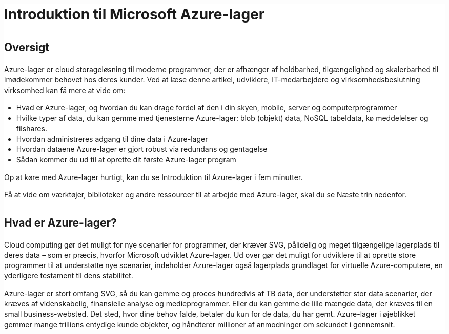 <properties
    pageTitle="Introduktion til lager | Microsoft Azure"
    description="En oversigt over Azure-lager, Microsofts online datalagring i skyen. Lær, hvordan du bruger den bedste løsning for tilgængelige cloud storage i dine programmer."
    services="storage"
    documentationCenter=""
    authors="tamram"
    manager="carmonm"
    editor="tysonn"/>

<tags
    ms.service="storage"
    ms.workload="storage"
    ms.tgt_pltfrm="na"
    ms.devlang="na"
    ms.topic="get-started-article"
    ms.date="10/25/2016"
    ms.author="tamram"/>

# <a name="introduction-to-microsoft-azure-storage"></a>Introduktion til Microsoft Azure-lager

## <a name="overview"></a>Oversigt

Azure-lager er cloud storageløsning til moderne programmer, der er afhænger af holdbarhed, tilgængelighed og skalerbarhed til imødekommer behovet hos deres kunder. Ved at læse denne artikel, udviklere, IT-medarbejdere og virksomhedsbeslutning virksomhed kan få mere at vide om:

- Hvad er Azure-lager, og hvordan du kan drage fordel af den i din skyen, mobile, server og computerprogrammer
- Hvilke typer af data, du kan gemme med tjenesterne Azure-lager: blob (objekt) data, NoSQL tabeldata, kø meddelelser og filshares.
- Hvordan administreres adgang til dine data i Azure-lager
- Hvordan dataene Azure-lager er gjort robust via redundans og gentagelse
- Sådan kommer du ud til at oprette dit første Azure-lager program

Op at køre med Azure-lager hurtigt, kan du se [Introduktion til Azure-lager i fem minutter](storage-getting-started-guide.md).

Få at vide om værktøjer, biblioteker og andre ressourcer til at arbejde med Azure-lager, skal du se [Næste trin](#next-steps) nedenfor.

## <a name="what-is-azure-storage"></a>Hvad er Azure-lager?

Cloud computing gør det muligt for nye scenarier for programmer, der kræver SVG, pålidelig og meget tilgængelige lagerplads til deres data – som er præcis, hvorfor Microsoft udviklet Azure-lager. Ud over gør det muligt for udviklere til at oprette store programmer til at understøtte nye scenarier, indeholder Azure-lager også lagerplads grundlaget for virtuelle Azure-computere, en yderligere testament til dens stabilitet.

Azure-lager er stort omfang SVG, så du kan gemme og proces hundredvis af TB data, der understøtter stor data scenarier, der kræves af videnskabelig, finansielle analyse og medieprogrammer. Eller du kan gemme de lille mængde data, der kræves til en small business-websted. Det sted, hvor dine behov falde, betaler du kun for de data, du har gemt. Azure-lager i øjeblikket gemmer mange trillions entydige kunde objekter, og håndterer millioner af anmodninger om sekundet i gennemsnit.
